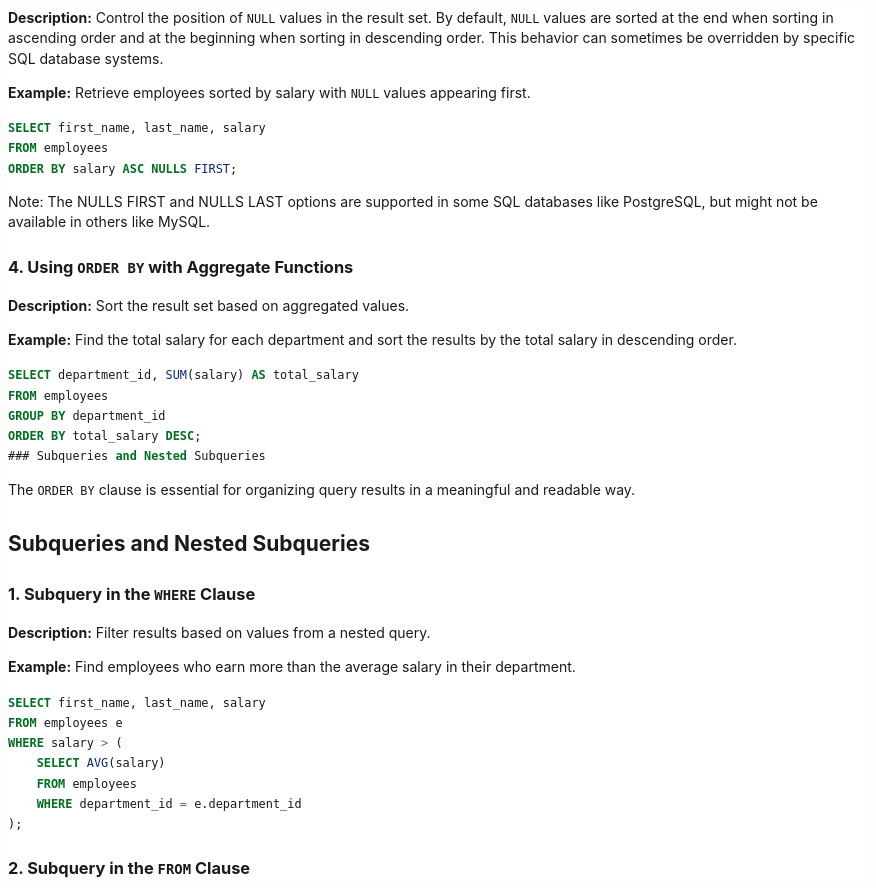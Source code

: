 **Description:**
Control the position of `NULL` values in the result set. By default, `NULL` values are sorted at the end when sorting in ascending order and at the beginning when sorting in descending order. This behavior can sometimes be overridden by specific SQL database systems.

**Example:**
Retrieve employees sorted by salary with `NULL` values appearing first.

```sql
SELECT first_name, last_name, salary
FROM employees
ORDER BY salary ASC NULLS FIRST;
```
Note: The NULLS FIRST and NULLS LAST options are supported in some SQL databases like PostgreSQL, but might not be available in others like MySQL.
### 4. Using `ORDER BY` with Aggregate Functions

**Description:**
Sort the result set based on aggregated values.

**Example:**
Find the total salary for each department and sort the results by the total salary in descending order.

```sql
SELECT department_id, SUM(salary) AS total_salary
FROM employees
GROUP BY department_id
ORDER BY total_salary DESC;
### Subqueries and Nested Subqueries
```
The `ORDER BY` clause is essential for organizing query results in a meaningful and readable way.

## Subqueries and Nested Subqueries

### 1. Subquery in the `WHERE` Clause

**Description:**
Filter results based on values from a nested query.

**Example:**
Find employees who earn more than the average salary in their department.

```sql
SELECT first_name, last_name, salary
FROM employees e
WHERE salary > (
    SELECT AVG(salary)
    FROM employees
    WHERE department_id = e.department_id
);
```
### 2. Subquery in the `FROM` Clause
